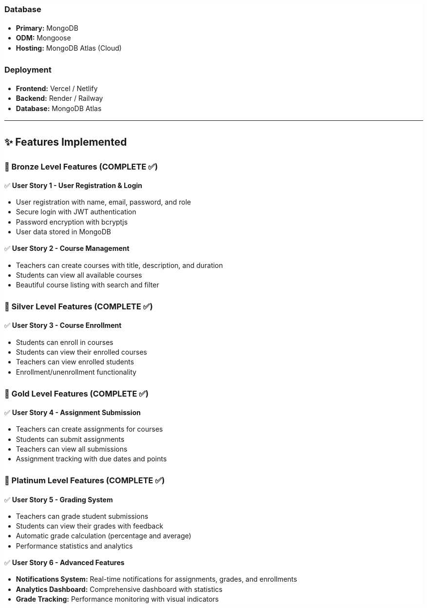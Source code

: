 ### Database
- **Primary:** MongoDB
- **ODM:** Mongoose
- **Hosting:** MongoDB Atlas (Cloud)

### Deployment
- **Frontend:** Vercel / Netlify
- **Backend:** Render / Railway
- **Database:** MongoDB Atlas

---

## ✨ Features Implemented

### 🥉 Bronze Level Features (COMPLETE ✅)
✅ **User Story 1 - User Registration & Login**
- User registration with name, email, password, and role
- Secure login with JWT authentication
- Password encryption with bcryptjs
- User data stored in MongoDB

✅ **User Story 2 - Course Management**
- Teachers can create courses with title, description, and duration
- Students can view all available courses
- Beautiful course listing with search and filter

### 🥈 Silver Level Features (COMPLETE ✅)
✅ **User Story 3 - Course Enrollment**
- Students can enroll in courses
- Students can view their enrolled courses
- Teachers can view enrolled students
- Enrollment/unenrollment functionality

### 🥇 Gold Level Features (COMPLETE ✅)
✅ **User Story 4 - Assignment Submission**
- Teachers can create assignments for courses
- Students can submit assignments
- Teachers can view all submissions
- Assignment tracking with due dates and points

### 💎 Platinum Level Features (COMPLETE ✅)
✅ **User Story 5 - Grading System**
- Teachers can grade student submissions
- Students can view their grades with feedback
- Automatic grade calculation (percentage and average)
- Performance statistics and analytics

✅ **User Story 6 - Advanced Features**
- **Notifications System:** Real-time notifications for assignments, grades, and enrollments
- **Analytics Dashboard:** Comprehensive dashboard with statistics
- **Grade Tracking:** Performance monitoring with visual indicators
